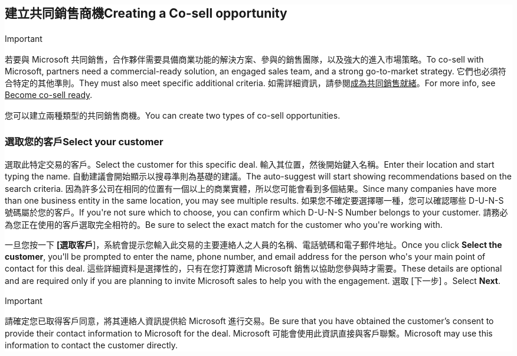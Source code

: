 
## <a name="creating-a-co-sell-opportunity"></a><span data-ttu-id="06bc2-130">建立共同銷售商機</span><span class="sxs-lookup"><span data-stu-id="06bc2-130">Creating a Co-sell opportunity</span></span> 

> [!IMPORTANT]
> <span data-ttu-id="06bc2-131">若要與 Microsoft 共同銷售，合作夥伴需要具備商業功能的解決方案、參與的銷售團隊，以及強大的進入市場策略。</span><span class="sxs-lookup"><span data-stu-id="06bc2-131">To co-sell with Microsoft, partners need a commercial-ready solution, an engaged sales team, and a strong go-to-market strategy.</span></span> <span data-ttu-id="06bc2-132">它們也必須符合特定的其他準則。</span><span class="sxs-lookup"><span data-stu-id="06bc2-132">They must also meet specific additional criteria.</span></span> <span data-ttu-id="06bc2-133">如需詳細資訊，請參閱[成為共同銷售就緒](https://partner.microsoft.com/reach-customers/selling-with-microsoft#become-ready)。</span><span class="sxs-lookup"><span data-stu-id="06bc2-133">For more info, see [Become co-sell ready](https://partner.microsoft.com/reach-customers/selling-with-microsoft#become-ready).</span></span>


<span data-ttu-id="06bc2-134">您可以建立兩種類型的共同銷售商機。</span><span class="sxs-lookup"><span data-stu-id="06bc2-134">You can create two types of co-sell opportunities.</span></span> 

### <a name="select-your-customer"></a><span data-ttu-id="06bc2-135">選取您的客戶</span><span class="sxs-lookup"><span data-stu-id="06bc2-135">Select your customer</span></span>

<span data-ttu-id="06bc2-136">選取此特定交易的客戶。</span><span class="sxs-lookup"><span data-stu-id="06bc2-136">Select the customer for this specific deal.</span></span> <span data-ttu-id="06bc2-137">輸入其位置，然後開始鍵入名稱。</span><span class="sxs-lookup"><span data-stu-id="06bc2-137">Enter their location and start typing the name.</span></span> <span data-ttu-id="06bc2-138">自動建議會開始顯示以搜尋準則為基礎的建議。</span><span class="sxs-lookup"><span data-stu-id="06bc2-138">The auto-suggest will start showing recommendations based on the search criteria.</span></span> <span data-ttu-id="06bc2-139">因為許多公司在相同的位置有一個以上的商業實體，所以您可能會看到多個結果。</span><span class="sxs-lookup"><span data-stu-id="06bc2-139">Since many companies have more than one business entity in the same location, you may see multiple results.</span></span> <span data-ttu-id="06bc2-140">如果您不確定要選擇哪一種，您可以確認哪些 D-U-N-S 號碼屬於您的客戶。</span><span class="sxs-lookup"><span data-stu-id="06bc2-140">If you're not sure which to choose, you can confirm which D-U-N-S Number belongs to your customer.</span></span> <span data-ttu-id="06bc2-141">請務必為您正在使用的客戶選取完全相符的。</span><span class="sxs-lookup"><span data-stu-id="06bc2-141">Be sure to select the exact match for the customer who you're working with.</span></span>

<span data-ttu-id="06bc2-142">一旦您按一下 **[選取客戶**]，系統會提示您輸入此交易的主要連絡人之人員的名稱、電話號碼和電子郵件地址。</span><span class="sxs-lookup"><span data-stu-id="06bc2-142">Once you click **Select the customer**, you'll be prompted to enter the name, phone number, and email address for the person who's your main point of contact for this deal.</span></span> <span data-ttu-id="06bc2-143">這些詳細資料是選擇性的，只有在您打算邀請 Microsoft 銷售以協助您參與時才需要。</span><span class="sxs-lookup"><span data-stu-id="06bc2-143">These details are optional and are required only if you are planning to invite Microsoft sales to help you with the engagement.</span></span> <span data-ttu-id="06bc2-144">選取 [下一步] 。</span><span class="sxs-lookup"><span data-stu-id="06bc2-144">Select **Next**.</span></span>

> [!IMPORTANT]
> <span data-ttu-id="06bc2-145">請確定您已取得客戶同意，將其連絡人資訊提供給 Microsoft 進行交易。</span><span class="sxs-lookup"><span data-stu-id="06bc2-145">Be sure that you have obtained the customer’s consent to provide their contact information to Microsoft for the deal.</span></span> <span data-ttu-id="06bc2-146">Microsoft 可能會使用此資訊直接與客戶聯繫。</span><span class="sxs-lookup"><span data-stu-id="06bc2-146">Microsoft may use this information to contact the customer directly.</span></span>
